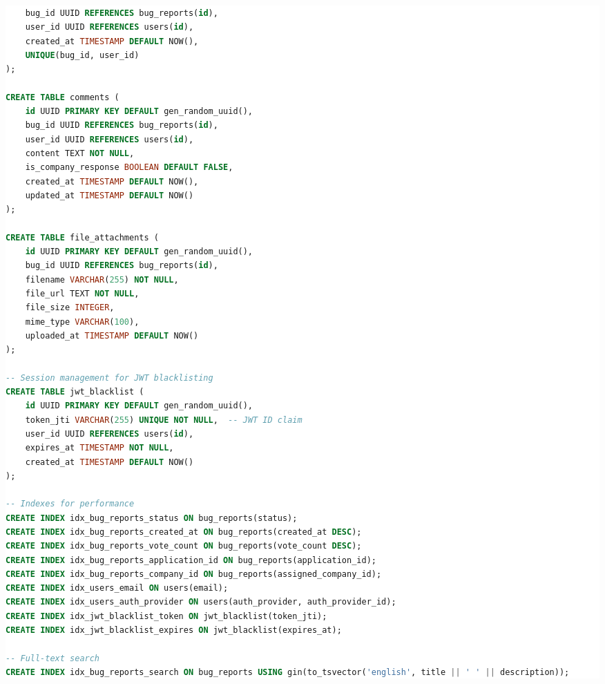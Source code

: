 ```sql
    bug_id UUID REFERENCES bug_reports(id),
    user_id UUID REFERENCES users(id),
    created_at TIMESTAMP DEFAULT NOW(),
    UNIQUE(bug_id, user_id)
);

CREATE TABLE comments (
    id UUID PRIMARY KEY DEFAULT gen_random_uuid(),
    bug_id UUID REFERENCES bug_reports(id),
    user_id UUID REFERENCES users(id),
    content TEXT NOT NULL,
    is_company_response BOOLEAN DEFAULT FALSE,
    created_at TIMESTAMP DEFAULT NOW(),
    updated_at TIMESTAMP DEFAULT NOW()
);

CREATE TABLE file_attachments (
    id UUID PRIMARY KEY DEFAULT gen_random_uuid(),
    bug_id UUID REFERENCES bug_reports(id),
    filename VARCHAR(255) NOT NULL,
    file_url TEXT NOT NULL,
    file_size INTEGER,
    mime_type VARCHAR(100),
    uploaded_at TIMESTAMP DEFAULT NOW()
);

-- Session management for JWT blacklisting
CREATE TABLE jwt_blacklist (
    id UUID PRIMARY KEY DEFAULT gen_random_uuid(),
    token_jti VARCHAR(255) UNIQUE NOT NULL,  -- JWT ID claim
    user_id UUID REFERENCES users(id),
    expires_at TIMESTAMP NOT NULL,
    created_at TIMESTAMP DEFAULT NOW()
);

-- Indexes for performance
CREATE INDEX idx_bug_reports_status ON bug_reports(status);
CREATE INDEX idx_bug_reports_created_at ON bug_reports(created_at DESC);
CREATE INDEX idx_bug_reports_vote_count ON bug_reports(vote_count DESC);
CREATE INDEX idx_bug_reports_application_id ON bug_reports(application_id);
CREATE INDEX idx_bug_reports_company_id ON bug_reports(assigned_company_id);
CREATE INDEX idx_users_email ON users(email);
CREATE INDEX idx_users_auth_provider ON users(auth_provider, auth_provider_id);
CREATE INDEX idx_jwt_blacklist_token ON jwt_blacklist(token_jti);
CREATE INDEX idx_jwt_blacklist_expires ON jwt_blacklist(expires_at);

-- Full-text search
CREATE INDEX idx_bug_reports_search ON bug_reports USING gin(to_tsvector('english', title || ' ' || description));
```
